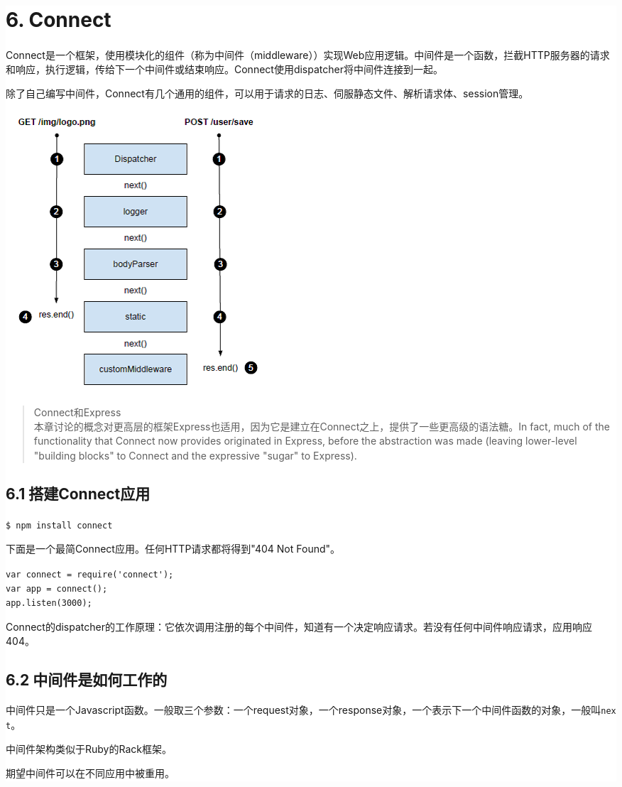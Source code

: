 # 6. Connect

Connect是一个框架，使用模块化的组件（称为中间件（middleware））实现Web应用逻辑。中间件是一个函数，拦截HTTP服务器的请求和响应，执行逻辑，传给下一个中间件或结束响应。Connect使用dispatcher将中间件连接到一起。

除了自己编写中间件，Connect有几个通用的组件，可以用于请求的日志、伺服静态文件、解析请求体、session管理。

![](connect_middleware.png)

> Connect和Express  
本章讨论的概念对更高层的框架Express也适用，因为它是建立在Connect之上，提供了一些更高级的语法糖。In fact, much of the functionality that Connect now provides originated in Express, before the abstraction was made (leaving lower-level "building blocks" to Connect and the expressive "sugar" to Express). 

## 6.1 搭建Connect应用

	$ npm install connect

下面是一个最简Connect应用。任何HTTP请求都将得到"404 Not Found"。

	var connect = require('connect');
	var app = connect();
	app.listen(3000);

Connect的dispatcher的工作原理：它依次调用注册的每个中间件，知道有一个决定响应请求。若没有任何中间件响应请求，应用响应404。

## 6.2 中间件是如何工作的

中间件只是一个Javascript函数。一般取三个参数：一个request对象，一个response对象，一个表示下一个中间件函数的对象，一般叫`next`。

中间件架构类似于Ruby的Rack框架。

期望中间件可以在不同应用中被重用。
